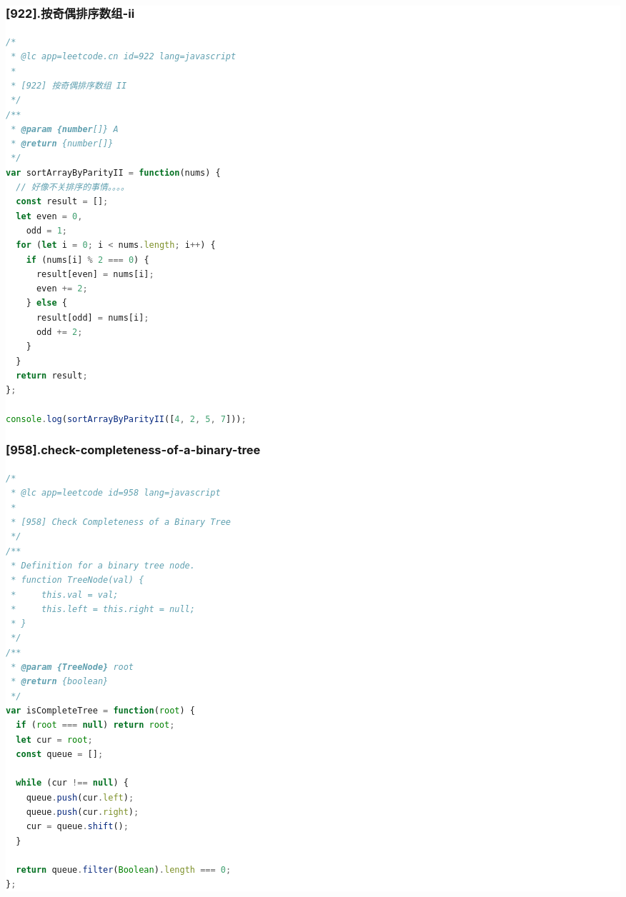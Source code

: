 ### [922].按奇偶排序数组-ii

```js
/*
 * @lc app=leetcode.cn id=922 lang=javascript
 *
 * [922] 按奇偶排序数组 II
 */
/**
 * @param {number[]} A
 * @return {number[]}
 */
var sortArrayByParityII = function(nums) {
  // 好像不关排序的事情。。。。
  const result = [];
  let even = 0,
    odd = 1;
  for (let i = 0; i < nums.length; i++) {
    if (nums[i] % 2 === 0) {
      result[even] = nums[i];
      even += 2;
    } else {
      result[odd] = nums[i];
      odd += 2;
    }
  }
  return result;
};

console.log(sortArrayByParityII([4, 2, 5, 7]));
```

### [958].check-completeness-of-a-binary-tree

```js
/*
 * @lc app=leetcode id=958 lang=javascript
 *
 * [958] Check Completeness of a Binary Tree
 */
/**
 * Definition for a binary tree node.
 * function TreeNode(val) {
 *     this.val = val;
 *     this.left = this.right = null;
 * }
 */
/**
 * @param {TreeNode} root
 * @return {boolean}
 */
var isCompleteTree = function(root) {
  if (root === null) return root;
  let cur = root;
  const queue = [];

  while (cur !== null) {
    queue.push(cur.left);
    queue.push(cur.right);
    cur = queue.shift();
  }

  return queue.filter(Boolean).length === 0;
};
```